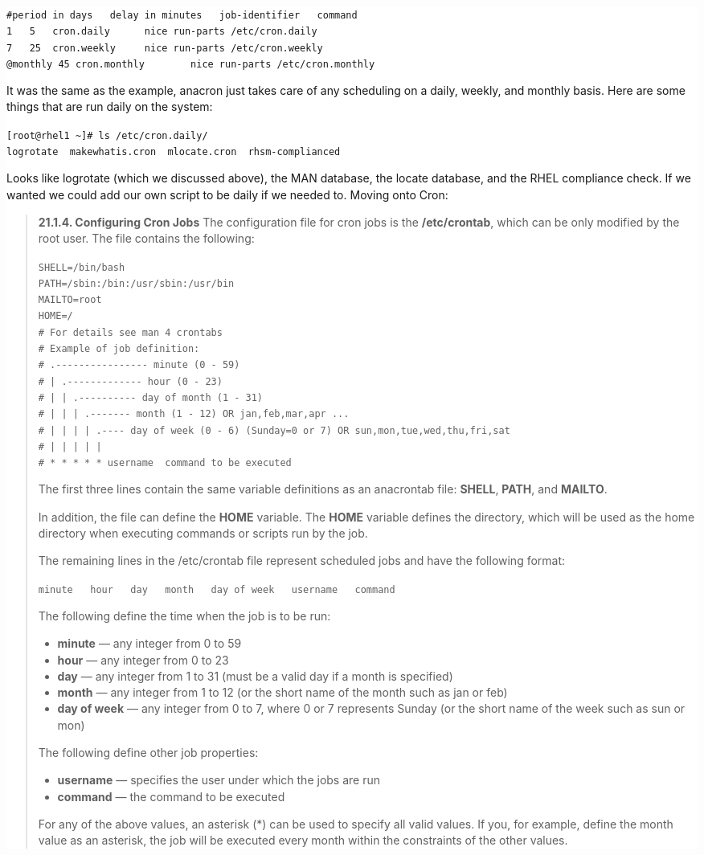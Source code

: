     #period in days   delay in minutes   job-identifier   command
    1   5   cron.daily      nice run-parts /etc/cron.daily
    7   25  cron.weekly     nice run-parts /etc/cron.weekly
    @monthly 45 cron.monthly        nice run-parts /etc/cron.monthly


It was the same as the example, anacron just takes care of any scheduling on a daily, weekly, and monthly basis. Here are some things that are run daily on the system:

    [root@rhel1 ~]# ls /etc/cron.daily/
    logrotate  makewhatis.cron  mlocate.cron  rhsm-complianced


Looks like logrotate (which we discussed above), the MAN database, the locate database, and the RHEL compliance check. If we wanted we could add our own script to be daily if we needed to. Moving onto Cron:

> **21.1.4. Configuring Cron Jobs**
> The configuration file for cron jobs is the **/etc/crontab**, which can be only modified by the root user. The file contains the following:
>
>     SHELL=/bin/bash
>     PATH=/sbin:/bin:/usr/sbin:/usr/bin
>     MAILTO=root
>     HOME=/
>     # For details see man 4 crontabs
>     # Example of job definition:
>     # .---------------- minute (0 - 59)
>     # | .------------- hour (0 - 23)
>     # | | .---------- day of month (1 - 31)
>     # | | | .------- month (1 - 12) OR jan,feb,mar,apr ...
>     # | | | | .---- day of week (0 - 6) (Sunday=0 or 7) OR sun,mon,tue,wed,thu,fri,sat
>     # | | | | |
>     # * * * * * username  command to be executed
>
>
> The first three lines contain the same variable definitions as an anacrontab file: **SHELL**, **PATH**, and **MAILTO**.
>
> In addition, the file can define the **HOME** variable. The **HOME** variable defines the directory, which will be used as the home directory when executing commands or scripts run by the job.
>
> The remaining lines in the /etc/crontab file represent scheduled jobs and have the following format:
>
>     minute   hour   day   month   day of week   username   command
>
>
> The following define the time when the job is to be run:
>
> *   **minute** — any integer from 0 to 59
> *   **hour** — any integer from 0 to 23
> *   **day** — any integer from 1 to 31 (must be a valid day if a month is specified)
> *   **month** — any integer from 1 to 12 (or the short name of the month such as jan or feb)
> *   **day of week** — any integer from 0 to 7, where 0 or 7 represents Sunday (or the short name of the week such as sun or mon)
>
> The following define other job properties:
>
> *   **username** — specifies the user under which the jobs are run
> *   **command** — the command to be executed
>
> For any of the above values, an asterisk (*) can be used to specify all valid values. If you, for example, define the month value as an asterisk, the job will be executed every month within the constraints of the other values.
>